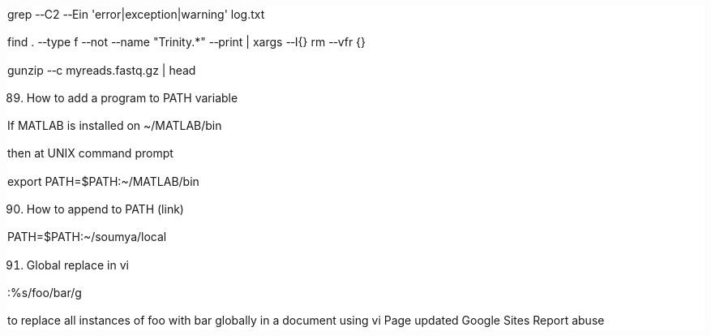 grep -­‐C2 -­‐Ein 'error|exception|warning' log.txt

find . -­‐type f -­‐not -­‐name "Trinity.*" -­‐print | xargs -­‐I{} rm -­‐vfr {}

gunzip -­‐c myreads.fastq.gz | head

89) How to add a program to PATH variable

If MATLAB is installed on   ~/MATLAB/bin

then at UNIX command prompt

export PATH=$PATH:~/MATLAB/bin


90) How to append to PATH (link)


PATH=$PATH:~/soumya/local


91) Global replace in vi

:%s/foo/bar/g

to replace all instances of foo with bar globally in a document using vi
Page updated
Google Sites
Report abuse
